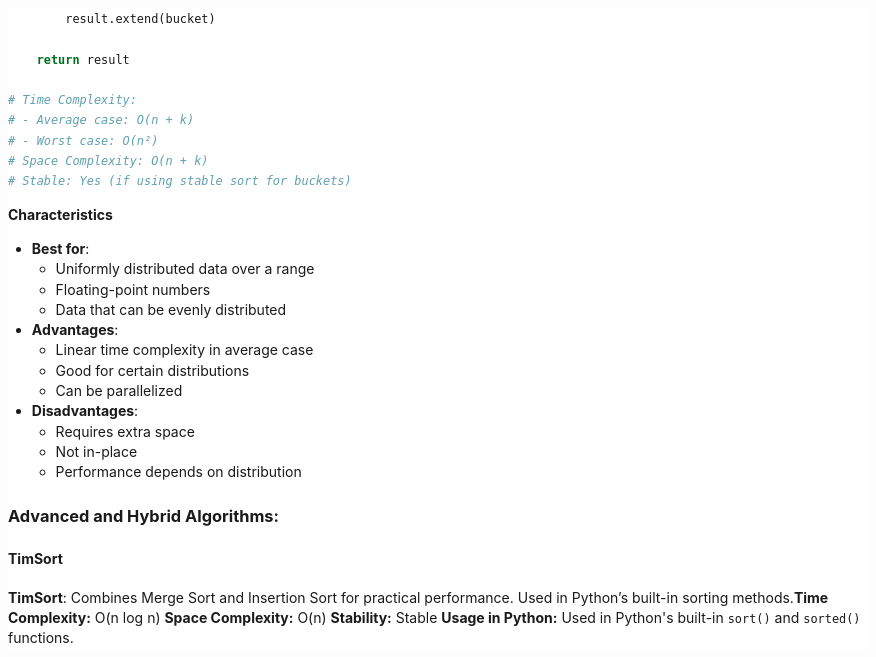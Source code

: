 ```python
        result.extend(bucket)
  
    return result

# Time Complexity: 
# - Average case: O(n + k)
# - Worst case: O(n²)
# Space Complexity: O(n + k)
# Stable: Yes (if using stable sort for buckets)
```

**Characteristics**

- **Best for**:
  - Uniformly distributed data over a range
  - Floating-point numbers
  - Data that can be evenly distributed
- **Advantages**:
  - Linear time complexity in average case
  - Good for certain distributions
  - Can be parallelized
- **Disadvantages**:
  - Requires extra space
  - Not in-place
  - Performance depends on distribution

### **Advanced and Hybrid Algorithms**:

#### TimSort

**TimSort**: Combines Merge Sort and Insertion Sort for practical performance. Used in Python’s built-in sorting methods.**Time Complexity:** O(n log n)
**Space Complexity:** O(n)
**Stability:** Stable
**Usage in Python:** Used in Python's built-in `sort()` and `sorted()` functions.
